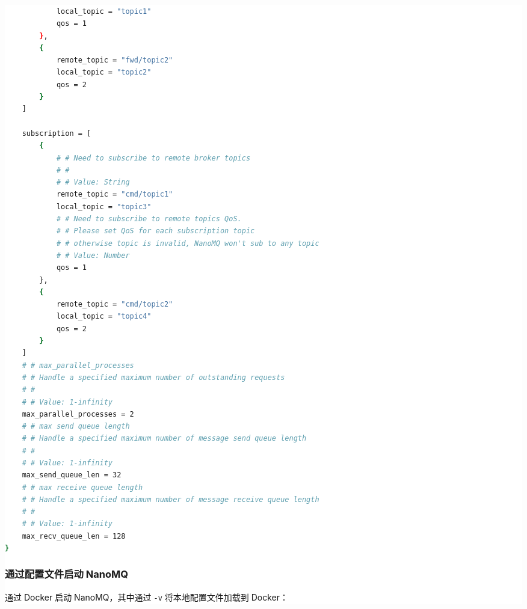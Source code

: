 ```bash
			local_topic = "topic1"
			qos = 1
		},
		{
			remote_topic = "fwd/topic2"
			local_topic = "topic2"
			qos = 2
		}
	]

	subscription = [
		{
			# # Need to subscribe to remote broker topics
			# #
			# # Value: String
			remote_topic = "cmd/topic1"
			local_topic = "topic3"
			# # Need to subscribe to remote topics QoS.
			# # Please set QoS for each subscription topic
			# # otherwise topic is invalid, NanoMQ won't sub to any topic
			# # Value: Number
			qos = 1
		},
		{
			remote_topic = "cmd/topic2"
			local_topic = "topic4"
			qos = 2
		}
	]
	# # max_parallel_processes
	# # Handle a specified maximum number of outstanding requests
	# #
	# # Value: 1-infinity
	max_parallel_processes = 2
	# # max send queue length
	# # Handle a specified maximum number of message send queue length
	# #
	# # Value: 1-infinity
	max_send_queue_len = 32
	# # max receive queue length
	# # Handle a specified maximum number of message receive queue length
	# #
	# # Value: 1-infinity
	max_recv_queue_len = 128
}
```

### 通过配置文件启动 NanoMQ

通过 Docker 启动 NanoMQ，其中通过 `-v` 将本地配置文件加载到 Docker：
